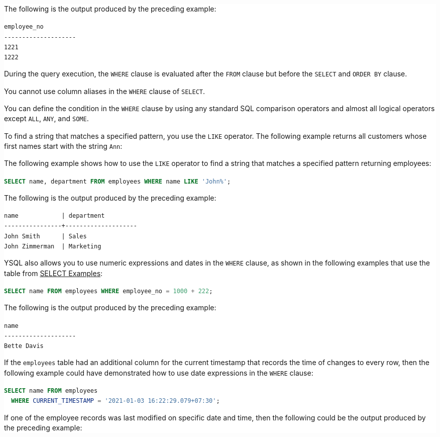 The following is the output produced by the preceding example:

```
employee_no
--------------------
1221
1222
```

During the query execution, the `WHERE` clause is evaluated after the `FROM` clause but before the `SELECT` and `ORDER BY` clause.

You cannot use column aliases in the `WHERE` clause of  `SELECT`. 

You can define the condition in the `WHERE` clause by using any standard SQL comparison operators and almost all logical operators except `ALL`, `ANY`, and `SOME`.

To find a string that matches a specified pattern, you use the `LIKE` operator. The following example returns all customers whose first names start with the string `Ann`:

The following example shows how to use the `LIKE` operator to find a string that matches a specified pattern returning employees:

```sql
SELECT name, department FROM employees WHERE name LIKE 'John%';
```

The following is the output produced by the preceding example:

```
name            | department
----------------+--------------------
John Smith      | Sales
John Zimmerman  | Marketing
```

YSQL also allows you to use numeric expressions and dates in the `WHERE` clause, as shown in the following examples that use the table from [SELECT Examples](#select-examples):

```sql
SELECT name FROM employees WHERE employee_no = 1000 + 222;
```

The following is the output produced by the preceding example:

```
name
--------------------
Bette Davis
```

If the `employees` table had an additional column for the current timestamp that records the time of changes to every row, then the following example could have demonstrated how to use date expressions in the `WHERE` clause:

```sql
SELECT name FROM employees 
  WHERE CURRENT_TIMESTAMP = '2021-01-03 16:22:29.079+07:30';
```

If one of the employee records was last modified on specific date and time, then the following could be the output produced by the preceding example:
